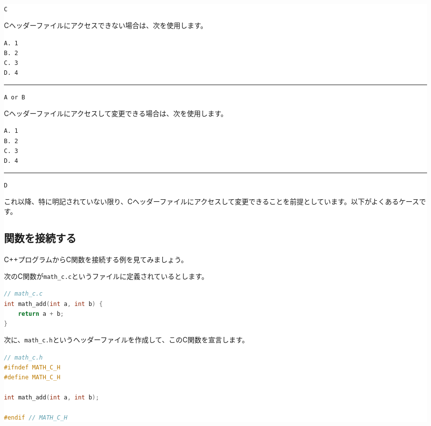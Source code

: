 
```
C
```

Cヘッダーファイルにアクセスできない場合は、次を使用します。

```
A. 1
B. 2
C. 3
D. 4
```

---

```
A or B
```

Cヘッダーファイルにアクセスして変更できる場合は、次を使用します。

```
A. 1
B. 2
C. 3
D. 4
```

---

```
D
```

これ以降、特に明記されていない限り、Cヘッダーファイルにアクセスして変更できることを前提としています。以下がよくあるケースです。

## 関数を接続する
C++プログラムからC関数を接続する例を見てみましょう。

次のC関数が`math_c.c`というファイルに定義されているとします。

```c
// math_c.c
int math_add(int a, int b) {
    return a + b;
}
```

次に、`math_c.h`というヘッダーファイルを作成して、このC関数を宣言します。

```c
// math_c.h
#ifndef MATH_C_H
#define MATH_C_H

int math_add(int a, int b);

#endif // MATH_C_H
```
